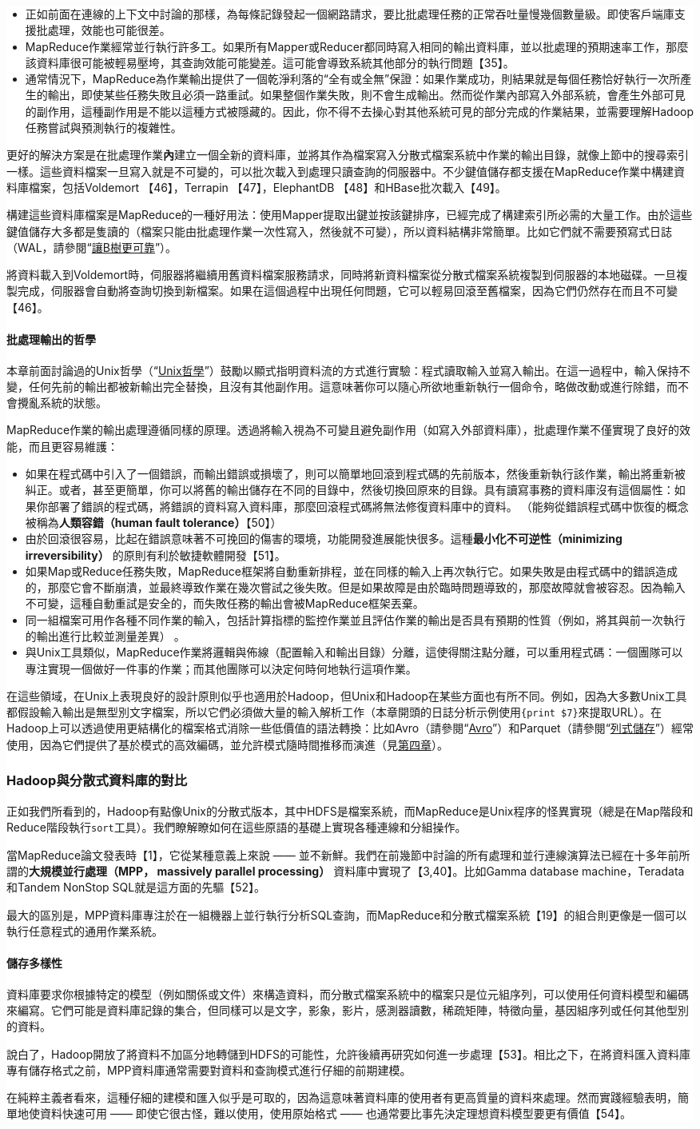 - 正如前面在連線的上下文中討論的那樣，為每條記錄發起一個網路請求，要比批處理任務的正常吞吐量慢幾個數量級。即使客戶端庫支援批處理，效能也可能很差。
- MapReduce作業經常並行執行許多工。如果所有Mapper或Reducer都同時寫入相同的輸出資料庫，並以批處理的預期速率工作，那麼該資料庫很可能被輕易壓垮，其查詢效能可能變差。這可能會導致系統其他部分的執行問題【35】。
- 通常情況下，MapReduce為作業輸出提供了一個乾淨利落的“全有或全無”保證：如果作業成功，則結果就是每個任務恰好執行一次所產生的輸出，即使某些任務失敗且必須一路重試。如果整個作業失敗，則不會生成輸出。然而從作業內部寫入外部系統，會產生外部可見的副作用，這種副作用是不能以這種方式被隱藏的。因此，你不得不去操心對其他系統可見的部分完成的作業結果，並需要理解Hadoop任務嘗試與預測執行的複雜性。

更好的解決方案是在批處理作業**內**建立一個全新的資料庫，並將其作為檔案寫入分散式檔案系統中作業的輸出目錄，就像上節中的搜尋索引一樣。這些資料檔案一旦寫入就是不可變的，可以批次載入到處理只讀查詢的伺服器中。不少鍵值儲存都支援在MapReduce作業中構建資料庫檔案，包括Voldemort 【46】，Terrapin 【47】，ElephantDB 【48】和HBase批次載入【49】。

構建這些資料庫檔案是MapReduce的一種好用法：使用Mapper提取出鍵並按該鍵排序，已經完成了構建索引所必需的大量工作。由於這些鍵值儲存大多都是隻讀的（檔案只能由批處理作業一次性寫入，然後就不可變），所以資料結構非常簡單。比如它們就不需要預寫式日誌（WAL，請參閱“[讓B樹更可靠](ch3.md#讓B樹更可靠)”）。

將資料載入到Voldemort時，伺服器將繼續用舊資料檔案服務請求，同時將新資料檔案從分散式檔案系統複製到伺服器的本地磁碟。一旦複製完成，伺服器會自動將查詢切換到新檔案。如果在這個過程中出現任何問題，它可以輕易回滾至舊檔案，因為它們仍然存在而且不可變【46】。

#### 批處理輸出的哲學

本章前面討論過的Unix哲學（“[Unix哲學](#Unix哲學)”）鼓勵以顯式指明資料流的方式進行實驗：程式讀取輸入並寫入輸出。在這一過程中，輸入保持不變，任何先前的輸出都被新輸出完全替換，且沒有其他副作用。這意味著你可以隨心所欲地重新執行一個命令，略做改動或進行除錯，而不會攪亂系統的狀態。

MapReduce作業的輸出處理遵循同樣的原理。透過將輸入視為不可變且避免副作用（如寫入外部資料庫），批處理作業不僅實現了良好的效能，而且更容易維護：

- 如果在程式碼中引入了一個錯誤，而輸出錯誤或損壞了，則可以簡單地回滾到程式碼的先前版本，然後重新執行該作業，輸出將重新被糾正。或者，甚至更簡單，你可以將舊的輸出儲存在不同的目錄中，然後切換回原來的目錄。具有讀寫事務的資料庫沒有這個屬性：如果你部署了錯誤的程式碼，將錯誤的資料寫入資料庫，那麼回滾程式碼將無法修復資料庫中的資料。 （能夠從錯誤程式碼中恢復的概念被稱為**人類容錯（human fault tolerance）**【50】）
- 由於回滾很容易，比起在錯誤意味著不可挽回的傷害的環境，功能開發進展能快很多。這種**最小化不可逆性（minimizing irreversibility）** 的原則有利於敏捷軟體開發【51】。
- 如果Map或Reduce任務失敗，MapReduce框架將自動重新排程，並在同樣的輸入上再次執行它。如果失敗是由程式碼中的錯誤造成的，那麼它會不斷崩潰，並最終導致作業在幾次嘗試之後失敗。但是如果故障是由於臨時問題導致的，那麼故障就會被容忍。因為輸入不可變，這種自動重試是安全的，而失敗任務的輸出會被MapReduce框架丟棄。
- 同一組檔案可用作各種不同作業的輸入，包括計算指標的監控作業並且評估作業的輸出是否具有預期的性質（例如，將其與前一次執行的輸出進行比較並測量差異） 。
- 與Unix工具類似，MapReduce作業將邏輯與佈線（配置輸入和輸出目錄）分離，這使得關注點分離，可以重用程式碼：一個團隊可以專注實現一個做好一件事的作業；而其他團隊可以決定何時何地執行這項作業。

在這些領域，在Unix上表現良好的設計原則似乎也適用於Hadoop，但Unix和Hadoop在某些方面也有所不同。例如，因為大多數Unix工具都假設輸入輸出是無型別文字檔案，所以它們必須做大量的輸入解析工作（本章開頭的日誌分析示例使用`{print $7}`來提取URL）。在Hadoop上可以透過使用更結構化的檔案格式消除一些低價值的語法轉換：比如Avro（請參閱“[Avro](ch4.md#Avro)”）和Parquet（請參閱“[列式儲存](ch3.md#列式儲存)”）經常使用，因為它們提供了基於模式的高效編碼，並允許模式隨時間推移而演進（見[第四章](ch4.md)）。

### Hadoop與分散式資料庫的對比

正如我們所看到的，Hadoop有點像Unix的分散式版本，其中HDFS是檔案系統，而MapReduce是Unix程序的怪異實現（總是在Map階段和Reduce階段執行`sort`工具）。我們瞭解瞭如何在這些原語的基礎上實現各種連線和分組操作。

當MapReduce論文發表時【1】，它從某種意義上來說 —— 並不新鮮。我們在前幾節中討論的所有處理和並行連線演算法已經在十多年前所謂的**大規模並行處理（MPP， massively parallel processing）** 資料庫中實現了【3,40】。比如Gamma database machine，Teradata和Tandem NonStop SQL就是這方面的先驅【52】。

最大的區別是，MPP資料庫專注於在一組機器上並行執行分析SQL查詢，而MapReduce和分散式檔案系統【19】的組合則更像是一個可以執行任意程式的通用作業系統。

#### 儲存多樣性

資料庫要求你根據特定的模型（例如關係或文件）來構造資料，而分散式檔案系統中的檔案只是位元組序列，可以使用任何資料模型和編碼來編寫。它們可能是資料庫記錄的集合，但同樣可以是文字，影象，影片，感測器讀數，稀疏矩陣，特徵向量，基因組序列或任何其他型別的資料。

說白了，Hadoop開放了將資料不加區分地轉儲到HDFS的可能性，允許後續再研究如何進一步處理【53】。相比之下，在將資料匯入資料庫專有儲存格式之前，MPP資料庫通常需要對資料和查詢模式進行仔細的前期建模。

在純粹主義者看來，這種仔細的建模和匯入似乎是可取的，因為這意味著資料庫的使用者有更高質量的資料來處理。然而實踐經驗表明，簡單地使資料快速可用 —— 即使它很古怪，難以使用，使用原始格式 —— 也通常要比事先決定理想資料模型要更有價值【54】。
